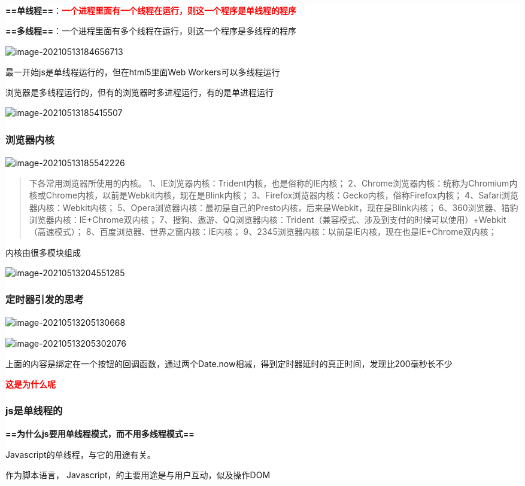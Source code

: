 **==单线程==**：**<font color='red'>一个进程里面有一个线程在运行，则这一个程序是单线程的程序</font>**

**==多线程==**：一个进程里面有多个线程在运行，则这一个程序是多线程的程序

![image-20210513184656713](C:\Users\无常\AppData\Roaming\Typora\typora-user-images\image-20210513184656713.png)





最一开始js是单线程运行的，但在html5里面Web Workers可以多线程运行

浏览器是多线程运行的，但有的浏览器时多进程运行，有的是单进程运行

![image-20210513185415507](C:\Users\无常\AppData\Roaming\Typora\typora-user-images\image-20210513185415507.png)



### 浏览器内核

![image-20210513185542226](C:\Users\无常\AppData\Roaming\Typora\typora-user-images\image-20210513185542226.png)



> 下各常用浏览器所使用的内核。 
> 1、IE浏览器内核：Trident内核，也是俗称的IE内核； 
> 2、Chrome浏览器内核：统称为Chromium内核或Chrome内核，以前是Webkit内核，现在是Blink内核； 
> 3、Firefox浏览器内核：Gecko内核，俗称Firefox内核； 
> 4、Safari浏览器内核：Webkit内核； 
> 5、Opera浏览器内核：最初是自己的Presto内核，后来是Webkit，现在是Blink内核； 
> 6、360浏览器、猎豹浏览器内核：IE+Chrome双内核； 
> 7、搜狗、遨游、QQ浏览器内核：Trident（兼容模式、涉及到支付的时候可以使用）+Webkit（高速模式）； 
> 8、百度浏览器、世界之窗内核：IE内核； 
> 9、2345浏览器内核：以前是IE内核，现在也是IE+Chrome双内核；



内核由很多模块组成

![image-20210513204551285](C:\Users\无常\AppData\Roaming\Typora\typora-user-images\image-20210513204551285.png)

### 定时器引发的思考

![image-20210513205130668](C:\Users\无常\AppData\Roaming\Typora\typora-user-images\image-20210513205130668.png)

![image-20210513205302076](C:\Users\无常\AppData\Roaming\Typora\typora-user-images\image-20210513205302076.png)

上面的内容是绑定在一个按钮的回调函数，通过两个Date.now相减，得到定时器延时的真正时间，发现比200毫秒长不少

**<font color='red'>这是为什么呢</font>**

### js是单线程的

**==为什么js要用单线程模式，而不用多线程模式==**

Javascript的单线程，与它的用途有关。

作为脚本语言， Javascript，的主要用途是与用户互动，似及操作DOM
